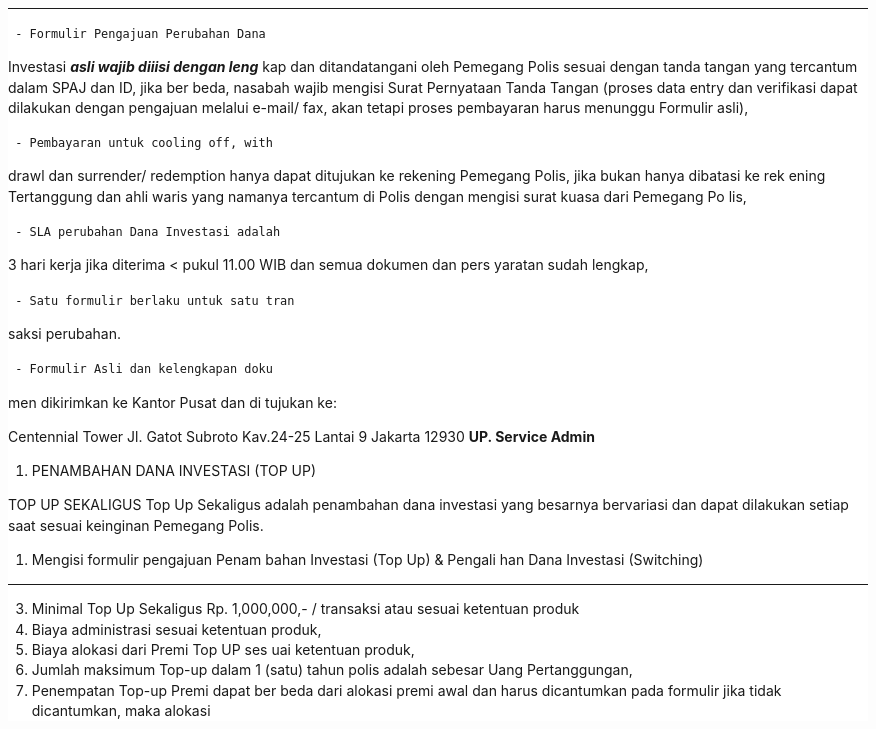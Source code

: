 -----

     - Formulir Pengajuan Perubahan Dana
Investasi **_asli wajib diiisi dengan leng­_**
kap dan ditandatangani oleh Pemegang
Polis sesuai dengan tanda tangan yang
tercantum dalam SPAJ dan ID, jika ber­
beda, nasabah wajib mengisi Surat
Pernyataan Tanda Tangan (proses data
entry dan verifikasi dapat dilakukan
dengan pengajuan melalui e-mail/ fax,
akan tetapi proses pembayaran harus
menunggu Formulir asli),

     - Pembayaran untuk cooling off, with­
drawl dan surrender/ redemption hanya
dapat ditujukan ke rekening Pemegang
Polis, jika bukan hanya dibatasi ke rek­
ening Tertanggung dan ahli waris yang
namanya tercantum di Polis dengan
mengisi surat kuasa dari Pemegang Po­
lis,

     - SLA perubahan Dana Investasi adalah
3 hari kerja jika diterima < pukul 11.00
WIB dan semua dokumen dan pers­
yaratan sudah lengkap,

     - Satu formulir berlaku untuk satu tran­
saksi perubahan.

     - Formulir Asli dan kelengkapan doku­
men dikirimkan ke Kantor Pusat dan di­
tujukan ke:

Centennial Tower
Jl. Gatot Subroto Kav.24-25 Lantai 9
Jakarta 12930
**UP. Service Admin**

1. PENAMBAHAN DANA INVESTASI (TOP UP)

TOP UP SEKALIGUS
Top Up Sekaligus adalah penambahan
dana investasi yang besarnya bervariasi
dan dapat dilakukan setiap saat sesuai
keinginan Pemegang Polis.
1. Mengisi formulir pengajuan Penam­
bahan Investasi (Top Up) & Pengali­
han Dana Investasi (Switching)


-----

3. Minimal Top Up Sekaligus Rp.
1,000,000,- / transaksi atau sesuai
ketentuan produk
4. Biaya administrasi sesuai ketentuan
produk,
5. Biaya alokasi dari Premi Top UP ses­
uai ketentuan produk,
6. Jumlah maksimum Top-up dalam
1 (satu) tahun polis adalah sebesar
Uang Pertanggungan,
7. Penempatan Top-up Premi dapat ber­
beda dari alokasi premi awal dan
harus dicantumkan pada formulir
jika tidak dicantumkan, maka alokasi